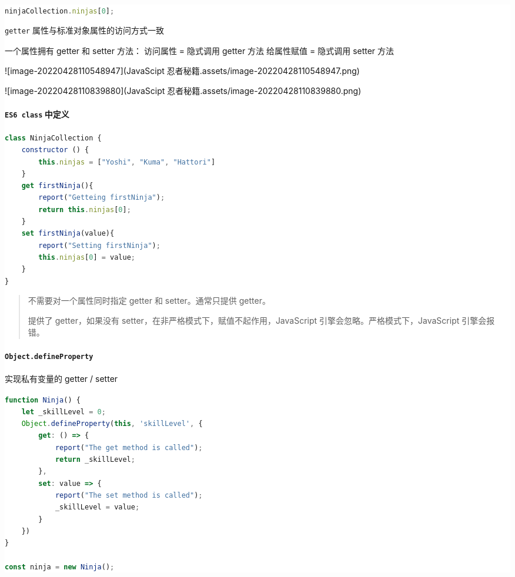 ```js
ninjaCollection.ninjas[0];
```

`getter` 属性与标准对象属性的访问方式一致

一个属性拥有 getter 和 setter 方法：
		访问属性 = 隐式调用 getter 方法
		给属性赋值 = 隐式调用 setter 方法

![image-20220428110548947](JavaScipt 忍者秘籍.assets/image-20220428110548947.png)

![image-20220428110839880](JavaScipt 忍者秘籍.assets/image-20220428110839880.png)

#### `ES6 class` 中定义

```js
class NinjaCollection {
    constructor () {
        this.ninjas = ["Yoshi", "Kuma", "Hattori"]
    }
	get firstNinja(){
	    report("Getteing firstNinja");
        return this.ninjas[0];
	}
    set firstNinja(value){
        report("Setting firstNinja");
        this.ninjas[0] = value;
    }
}
```

> 不需要对一个属性同时指定 getter 和 setter。通常只提供 getter。
>
> 提供了 getter，如果没有 setter，在非严格模式下，赋值不起作用，JavaScript 引擎会忽略。严格模式下，JavaScript 引擎会报错。

#### `Object.defineProperty`

实现私有变量的 getter / setter

```js
function Ninja() {
    let _skillLevel = 0;
    Object.defineProperty(this, 'skillLevel', {
        get: () => {
            report("The get method is called");
            return _skillLevel;
        },
        set: value => {
            report("The set method is called");
            _skillLevel = value;
        }
    })
}

const ninja = new Ninja();
```
